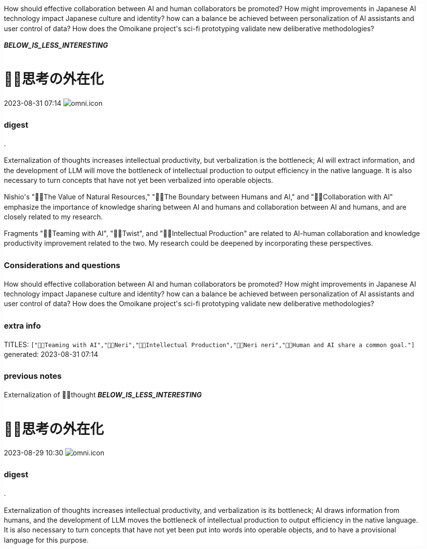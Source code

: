 How should effective collaboration between AI and human collaborators be promoted? How might improvements in Japanese AI technology impact Japanese culture and identity? how can a balance be achieved between personalization of AI assistants and user control of data? How does the Omoikane project's sci-fi prototyping validate new deliberative methodologies?


___BELOW_IS_LESS_INTERESTING___
# 🤖🔁思考の外在化
 2023-08-31 07:14 <img src='https://scrapbox.io/api/pages/nishio-en/omni/icon' alt='omni.icon' height="19.5"/>
### digest
.

Externalization of thoughts increases intellectual productivity, but verbalization is the bottleneck; AI will extract information, and the development of LLM will move the bottleneck of intellectual production to output efficiency in the native language. It is also necessary to turn concepts that have not yet been verbalized into operable objects.

Nishio's "🤖🔁The Value of Natural Resources," "🤖🔁The Boundary between Humans and AI," and "🤖🔁Collaboration with AI" emphasize the importance of knowledge sharing between AI and humans and collaboration between AI and humans, and are closely related to my research.

Fragments "🤖🔁Teaming with AI", "🤖🔁Twist", and "🤖🔁Intellectual Production" are related to AI-human collaboration and knowledge productivity improvement related to the two. My research could be deepened by incorporating these perspectives.

### Considerations and questions

How should effective collaboration between AI and human collaborators be promoted? How might improvements in Japanese AI technology impact Japanese culture and identity? how can a balance be achieved between personalization of AI assistants and user control of data? How does the Omoikane project's sci-fi prototyping validate new deliberative methodologies?

### extra info
TITLES: `["🤖🔁Teaming with AI","🤖🔁Neri","🤖🔁Intellectual Production","🤖🔁Neri neri","🤖🔁Human and AI share a common goal."]`
generated: 2023-08-31 07:14
### previous notes
Externalization of 🤖🔁thought
___BELOW_IS_LESS_INTERESTING___
# 🤖🔁思考の外在化
 2023-08-29 10:30 <img src='https://scrapbox.io/api/pages/nishio-en/omni/icon' alt='omni.icon' height="19.5"/>
### digest
.

Externalization of thoughts increases intellectual productivity, and verbalization is its bottleneck; AI draws information from humans, and the development of LLM moves the bottleneck of intellectual production to output efficiency in the native language. It is also necessary to turn concepts that have not yet been put into words into operable objects, and to have a provisional language for this purpose.
